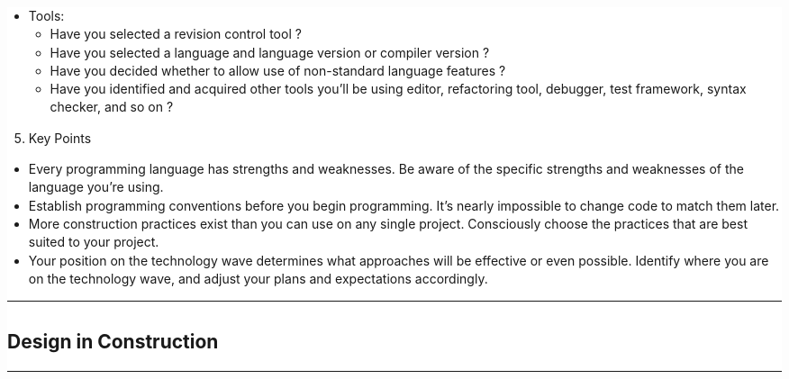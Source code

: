 - Tools:
    - Have you selected a revision control tool ?
    - Have you selected a language and language version or compiler version ?
    - Have you decided whether to allow use of non-standard language features ?
    - Have you identified and acquired other tools you’ll be using
        editor, refactoring tool, debugger, test framework, syntax checker, and so on ?

5. Key Points
- Every programming language has strengths and weaknesses.
    Be aware of the specific strengths and weaknesses of the language you’re using.
- Establish programming conventions before you begin programming.
    It’s nearly impossible to change code to match them later.
- More construction practices exist than you can use on any single project.
    Consciously choose the practices that are best suited to your project.
- Your position on the technology wave determines what approaches will be effective or even possible.
    Identify where you are on the technology wave, and adjust your plans and expectations accordingly.

--------------------------------------------------------------------------------

## Design in Construction


--------------------------------------------------------------------------------
